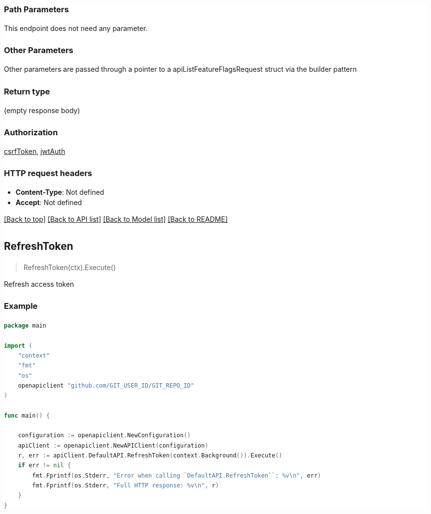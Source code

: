### Path Parameters

This endpoint does not need any parameter.

### Other Parameters

Other parameters are passed through a pointer to a apiListFeatureFlagsRequest struct via the builder pattern


### Return type

 (empty response body)

### Authorization

[csrfToken](../README.md#csrfToken), [jwtAuth](../README.md#jwtAuth)

### HTTP request headers

- **Content-Type**: Not defined
- **Accept**: Not defined

[[Back to top]](#) [[Back to API list]](../README.md#documentation-for-api-endpoints)
[[Back to Model list]](../README.md#documentation-for-models)
[[Back to README]](../README.md)


## RefreshToken

> RefreshToken(ctx).Execute()

Refresh access token

### Example

```go
package main

import (
	"context"
	"fmt"
	"os"
	openapiclient "github.com/GIT_USER_ID/GIT_REPO_ID"
)

func main() {

	configuration := openapiclient.NewConfiguration()
	apiClient := openapiclient.NewAPIClient(configuration)
	r, err := apiClient.DefaultAPI.RefreshToken(context.Background()).Execute()
	if err != nil {
		fmt.Fprintf(os.Stderr, "Error when calling `DefaultAPI.RefreshToken``: %v\n", err)
		fmt.Fprintf(os.Stderr, "Full HTTP response: %v\n", r)
	}
}
```
